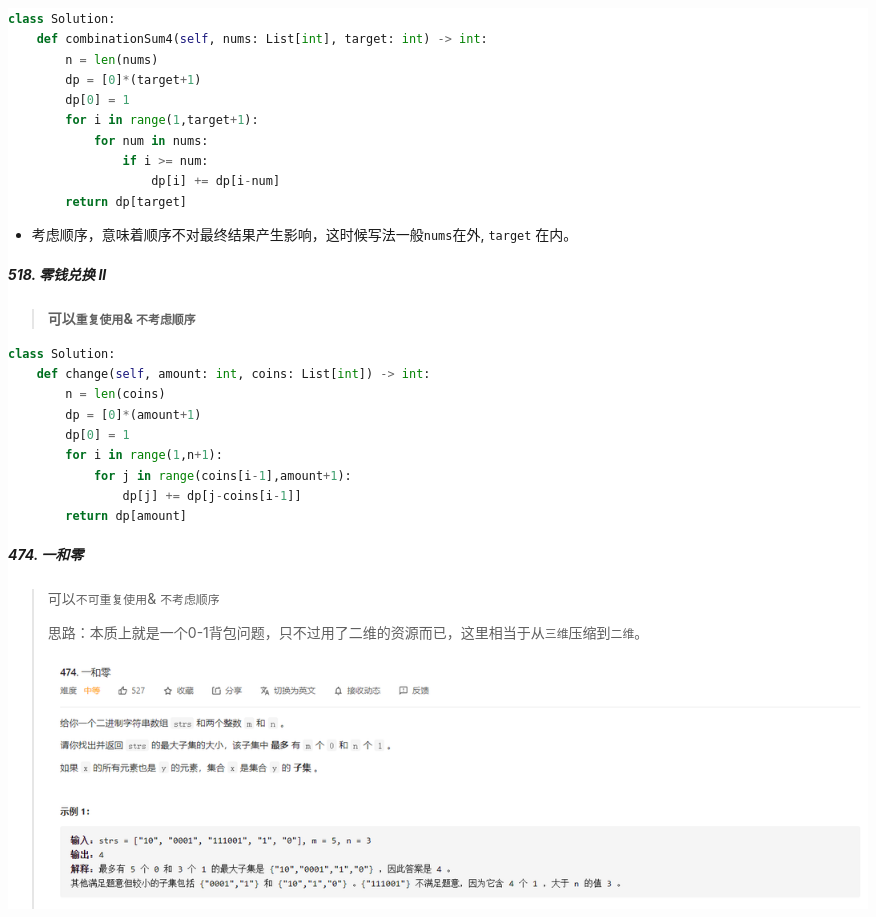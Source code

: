 ```python
class Solution:
    def combinationSum4(self, nums: List[int], target: int) -> int:
        n = len(nums)
        dp = [0]*(target+1)
        dp[0] = 1
        for i in range(1,target+1):
            for num in nums:
                if i >= num:
                    dp[i] += dp[i-num]
        return dp[target]
```



+   考虑顺序，意味着顺序不对最终结果产生影响，这时候写法一般`nums`在外, `target` 在内。

##### 518. 零钱兑换 II

>   **可以`重复使用`& `不考虑顺序`**

```python
class Solution:
    def change(self, amount: int, coins: List[int]) -> int:
        n = len(coins)
        dp = [0]*(amount+1)
        dp[0] = 1
        for i in range(1,n+1):
            for j in range(coins[i-1],amount+1):
                dp[j] += dp[j-coins[i-1]]
        return dp[amount]
```



##### 474. 一和零

>   可以`不可重复使用`& `不考虑顺序`
>
>   思路：本质上就是一个0-1背包问题，只不过用了二维的资源而已，这里相当于从`三维`压缩到`二维`。
>
>   ![image-20210725195708635](images/image-20210725195708635.png)
